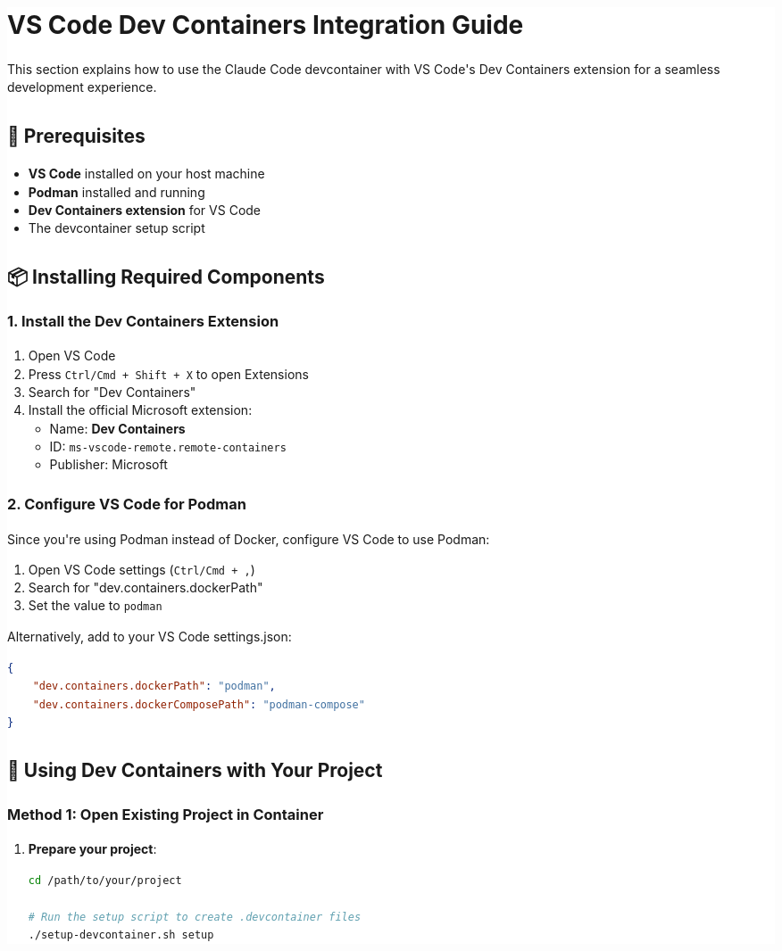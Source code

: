 # VS Code Dev Containers Integration Guide

This section explains how to use the Claude Code devcontainer with VS Code's Dev Containers extension for a seamless development experience.

## 🎯 Prerequisites

- **VS Code** installed on your host machine
- **Podman** installed and running
- **Dev Containers extension** for VS Code
- The devcontainer setup script

## 📦 Installing Required Components

### 1. Install the Dev Containers Extension

1. Open VS Code
2. Press `Ctrl/Cmd + Shift + X` to open Extensions
3. Search for "Dev Containers"
4. Install the official Microsoft extension:
   - Name: **Dev Containers**
   - ID: `ms-vscode-remote.remote-containers`
   - Publisher: Microsoft

### 2. Configure VS Code for Podman

Since you're using Podman instead of Docker, configure VS Code to use Podman:

1. Open VS Code settings (`Ctrl/Cmd + ,`)
2. Search for "dev.containers.dockerPath"
3. Set the value to `podman`

Alternatively, add to your VS Code settings.json:

```json
{
    "dev.containers.dockerPath": "podman",
    "dev.containers.dockerComposePath": "podman-compose"
}
```

## 🚀 Using Dev Containers with Your Project

### Method 1: Open Existing Project in Container

1. **Prepare your project**:

   ```bash
   cd /path/to/your/project

   # Run the setup script to create .devcontainer files
   ./setup-devcontainer.sh setup
   ```
